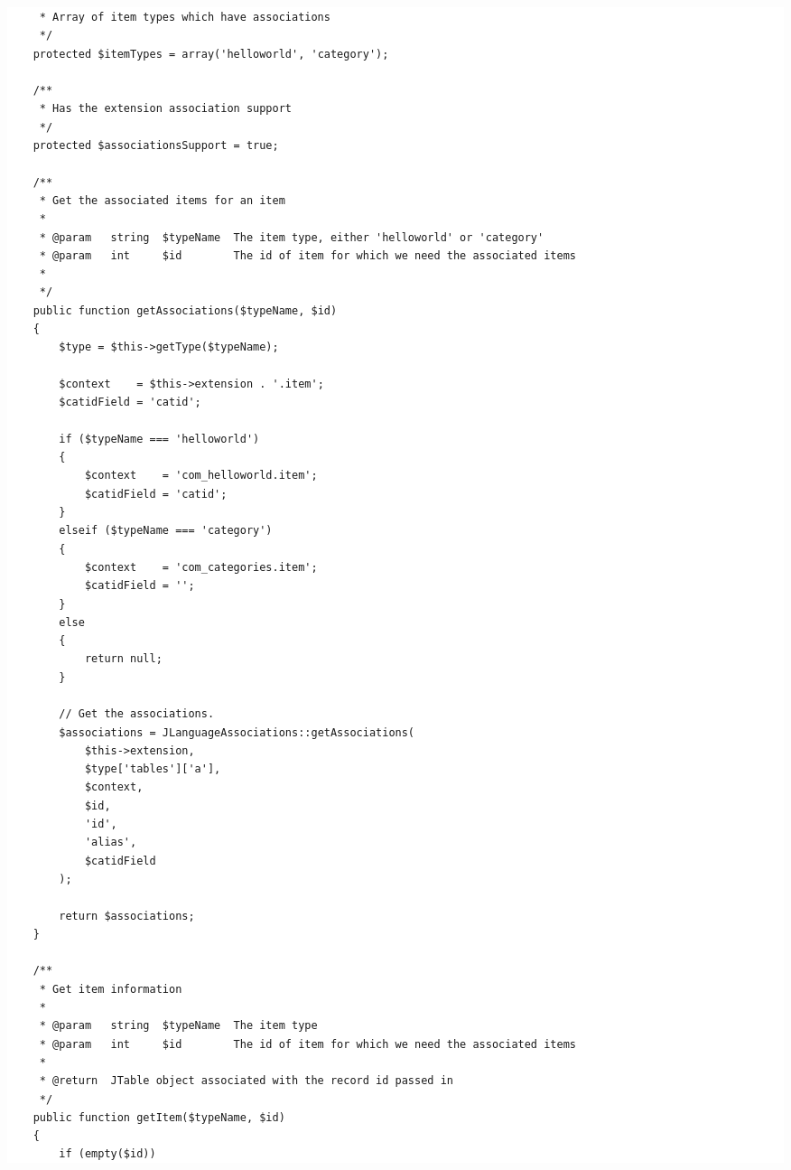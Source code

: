 ```
	 * Array of item types which have associations
	 */
	protected $itemTypes = array('helloworld', 'category');

	/**
	 * Has the extension association support
	 */
	protected $associationsSupport = true;

	/**
	 * Get the associated items for an item
	 *
	 * @param   string  $typeName  The item type, either 'helloworld' or 'category'
	 * @param   int     $id        The id of item for which we need the associated items
	 *
	 */
	public function getAssociations($typeName, $id)
	{
		$type = $this->getType($typeName);

		$context    = $this->extension . '.item';
		$catidField = 'catid';

		if ($typeName === 'helloworld')
		{
			$context    = 'com_helloworld.item';
			$catidField = 'catid';
		}
        elseif ($typeName === 'category')
		{
			$context    = 'com_categories.item';
			$catidField = '';
		}
        else
        {
            return null;
        }

		// Get the associations.
		$associations = JLanguageAssociations::getAssociations(
			$this->extension,
			$type['tables']['a'],
			$context,
			$id,
			'id',
			'alias',
			$catidField
		);

		return $associations;
	}

	/**
	 * Get item information
	 *
	 * @param   string  $typeName  The item type
	 * @param   int     $id        The id of item for which we need the associated items
	 *
	 * @return  JTable object associated with the record id passed in
	 */
	public function getItem($typeName, $id)
	{
		if (empty($id))
```
